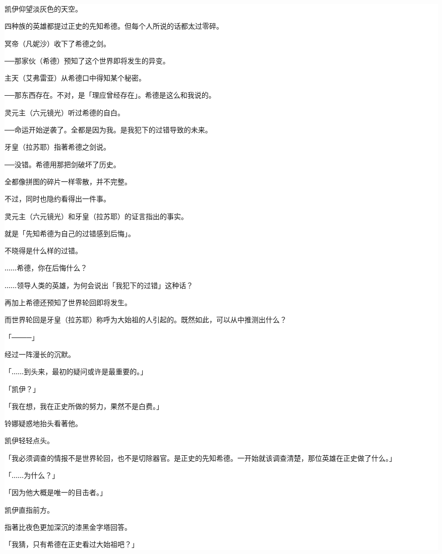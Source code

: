 凯伊仰望淡灰色的天空。

四种族的英雄都提过正史的先知希德。但每个人所说的话都太过零碎。

冥帝（凡妮沙）收下了希德之剑。

──那家伙（希德）预知了这个世界即将发生的异变。

主天（艾弗雷亚）从希德口中得知某个秘密。

──那东西存在。不对，是「理应曾经存在」。希德是这么和我说的。

灵元主（六元镜光）听过希德的自白。

──命运开始逆袭了。全都是因为我。是我犯下的过错导致的未来。

牙皇（拉苏耶）指著希德之剑说。

──没错。希德用那把剑破坏了历史。

全都像拼图的碎片一样零散，并不完整。

不过，同时也隐约看得出一件事。

灵元主（六元镜光）和牙皇（拉苏耶）的证言指出的事实。

就是「先知希德为自己的过错感到后悔」。

不晓得是什么样的过错。

……希德，你在后悔什么？

……领导人类的英雄，为何会说出「我犯下的过错」这种话？

再加上希德还预知了世界轮回即将发生。

而世界轮回是牙皇（拉苏耶）称呼为大始祖的人引起的。既然如此，可以从中推测出什么？

「────」

经过一阵漫长的沉默。

「……到头来，最初的疑问或许是最重要的。」

「凯伊？」

「我在想，我在正史所做的努力，果然不是白费。」

铃娜疑惑地抬头看著他。

凯伊轻轻点头。

「我必须调查的情报不是世界轮回，也不是切除器官。是正史的先知希德。一开始就该调查清楚，那位英雄在正史做了什么。」

「……为什么？」

「因为他大概是唯一的目击者。」

凯伊直指前方。

指著比夜色更加深沉的漆黑金字塔回答。

「我猜，只有希德在正史看过大始祖吧？」

